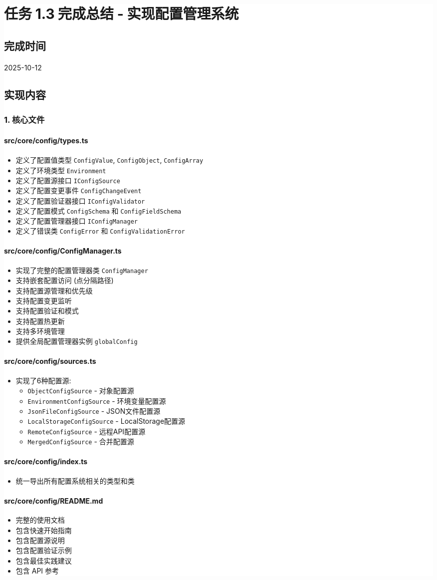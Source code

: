 # 任务 1.3 完成总结 - 实现配置管理系统

## 完成时间

2025-10-12

## 实现内容

### 1. 核心文件

#### src/core/config/types.ts

- 定义了配置值类型 `ConfigValue`, `ConfigObject`, `ConfigArray`
- 定义了环境类型 `Environment`
- 定义了配置源接口 `IConfigSource`
- 定义了配置变更事件 `ConfigChangeEvent`
- 定义了配置验证器接口 `IConfigValidator`
- 定义了配置模式 `ConfigSchema` 和 `ConfigFieldSchema`
- 定义了配置管理器接口 `IConfigManager`
- 定义了错误类 `ConfigError` 和 `ConfigValidationError`

#### src/core/config/ConfigManager.ts

- 实现了完整的配置管理器类 `ConfigManager`
- 支持嵌套配置访问 (点分隔路径)
- 支持配置源管理和优先级
- 支持配置变更监听
- 支持配置验证和模式
- 支持配置热更新
- 支持多环境管理
- 提供全局配置管理器实例 `globalConfig`

#### src/core/config/sources.ts

- 实现了6种配置源:
  - `ObjectConfigSource` - 对象配置源
  - `EnvironmentConfigSource` - 环境变量配置源
  - `JsonFileConfigSource` - JSON文件配置源
  - `LocalStorageConfigSource` - LocalStorage配置源
  - `RemoteConfigSource` - 远程API配置源
  - `MergedConfigSource` - 合并配置源

#### src/core/config/index.ts

- 统一导出所有配置系统相关的类型和类

#### src/core/config/README.md

- 完整的使用文档
- 包含快速开始指南
- 包含配置源说明
- 包含配置验证示例
- 包含最佳实践建议
- 包含 API 参考
